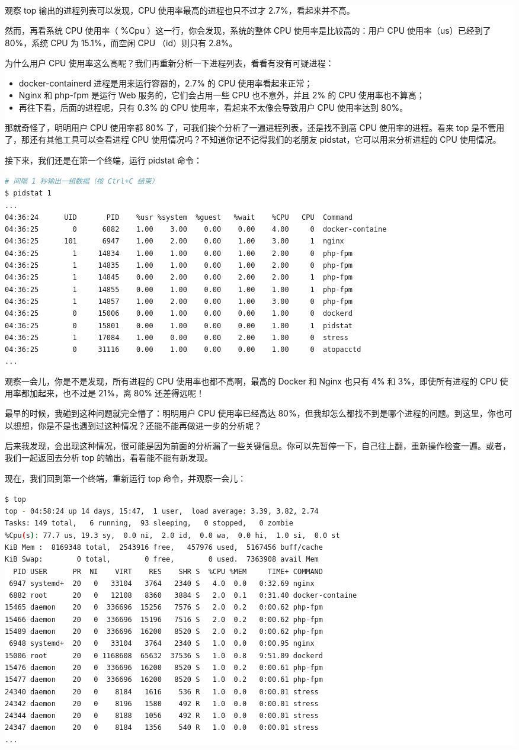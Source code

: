 观察 top 输出的进程列表可以发现，CPU 使用率最高的进程也只不过才 2.7%，看起来并不高。

然而，再看系统 CPU 使用率（ %Cpu ）这一行，你会发现，系统的整体 CPU 使用率是比较高的：用户 CPU 使用率（us）已经到了 80%，系统 CPU 为 15.1%，而空闲 CPU （id）则只有 2.8%。

为什么用户 CPU 使用率这么高呢？我们再重新分析一下进程列表，看看有没有可疑进程：

* docker-containerd 进程是用来运行容器的，2.7% 的 CPU 使用率看起来正常；
* Nginx 和 php-fpm 是运行 Web 服务的，它们会占用一些 CPU 也不意外，并且 2% 的 CPU 使用率也不算高；
* 再往下看，后面的进程呢，只有 0.3% 的 CPU 使用率，看起来不太像会导致用户 CPU 使用率达到 80%。

那就奇怪了，明明用户 CPU 使用率都 80% 了，可我们挨个分析了一遍进程列表，还是找不到高 CPU 使用率的进程。看来 top 是不管用了，那还有其他工具可以查看进程 CPU 使用情况吗？不知道你记不记得我们的老朋友 pidstat，它可以用来分析进程的 CPU 使用情况。

接下来，我们还是在第一个终端，运行 pidstat 命令：

```bash
# 间隔 1 秒输出一组数据（按 Ctrl+C 结束）
$ pidstat 1
...
04:36:24      UID       PID    %usr %system  %guest   %wait    %CPU   CPU  Command
04:36:25        0      6882    1.00    3.00    0.00    0.00    4.00     0  docker-containe
04:36:25      101      6947    1.00    2.00    0.00    1.00    3.00     1  nginx
04:36:25        1     14834    1.00    1.00    0.00    1.00    2.00     0  php-fpm
04:36:25        1     14835    1.00    1.00    0.00    1.00    2.00     0  php-fpm
04:36:25        1     14845    0.00    2.00    0.00    2.00    2.00     1  php-fpm
04:36:25        1     14855    0.00    1.00    0.00    1.00    1.00     1  php-fpm
04:36:25        1     14857    1.00    2.00    0.00    1.00    3.00     0  php-fpm
04:36:25        0     15006    0.00    1.00    0.00    0.00    1.00     0  dockerd
04:36:25        0     15801    0.00    1.00    0.00    0.00    1.00     1  pidstat
04:36:25        1     17084    1.00    0.00    0.00    2.00    1.00     0  stress
04:36:25        0     31116    0.00    1.00    0.00    0.00    1.00     0  atopacctd
...
```

观察一会儿，你是不是发现，所有进程的 CPU 使用率也都不高啊，最高的 Docker 和 Nginx 也只有 4% 和 3%，即使所有进程的 CPU 使用率都加起来，也不过是 21%，离 80% 还差得远呢！

最早的时候，我碰到这种问题就完全懵了：明明用户 CPU 使用率已经高达 80%，但我却怎么都找不到是哪个进程的问题。到这里，你也可以想想，你是不是也遇到过这种情况？还能不能再做进一步的分析呢？

后来我发现，会出现这种情况，很可能是因为前面的分析漏了一些关键信息。你可以先暂停一下，自己往上翻，重新操作检查一遍。或者，我们一起返回去分析 top 的输出，看看能不能有新发现。

现在，我们回到第一个终端，重新运行 top 命令，并观察一会儿：

```bash
$ top
top - 04:58:24 up 14 days, 15:47,  1 user,  load average: 3.39, 3.82, 2.74
Tasks: 149 total,   6 running,  93 sleeping,   0 stopped,   0 zombie
%Cpu(s): 77.7 us, 19.3 sy,  0.0 ni,  2.0 id,  0.0 wa,  0.0 hi,  1.0 si,  0.0 st
KiB Mem :  8169348 total,  2543916 free,   457976 used,  5167456 buff/cache
KiB Swap:        0 total,        0 free,        0 used.  7363908 avail Mem 
  PID USER      PR  NI    VIRT    RES    SHR S  %CPU %MEM     TIME+ COMMAND
 6947 systemd+  20   0   33104   3764   2340 S   4.0  0.0   0:32.69 nginx
 6882 root      20   0   12108   8360   3884 S   2.0  0.1   0:31.40 docker-containe
15465 daemon    20   0  336696  15256   7576 S   2.0  0.2   0:00.62 php-fpm
15466 daemon    20   0  336696  15196   7516 S   2.0  0.2   0:00.62 php-fpm
15489 daemon    20   0  336696  16200   8520 S   2.0  0.2   0:00.62 php-fpm
 6948 systemd+  20   0   33104   3764   2340 S   1.0  0.0   0:00.95 nginx
15006 root      20   0 1168608  65632  37536 S   1.0  0.8   9:51.09 dockerd
15476 daemon    20   0  336696  16200   8520 S   1.0  0.2   0:00.61 php-fpm
15477 daemon    20   0  336696  16200   8520 S   1.0  0.2   0:00.61 php-fpm
24340 daemon    20   0    8184   1616    536 R   1.0  0.0   0:00.01 stress
24342 daemon    20   0    8196   1580    492 R   1.0  0.0   0:00.01 stress
24344 daemon    20   0    8188   1056    492 R   1.0  0.0   0:00.01 stress
24347 daemon    20   0    8184   1356    540 R   1.0  0.0   0:00.01 stress
...
```
